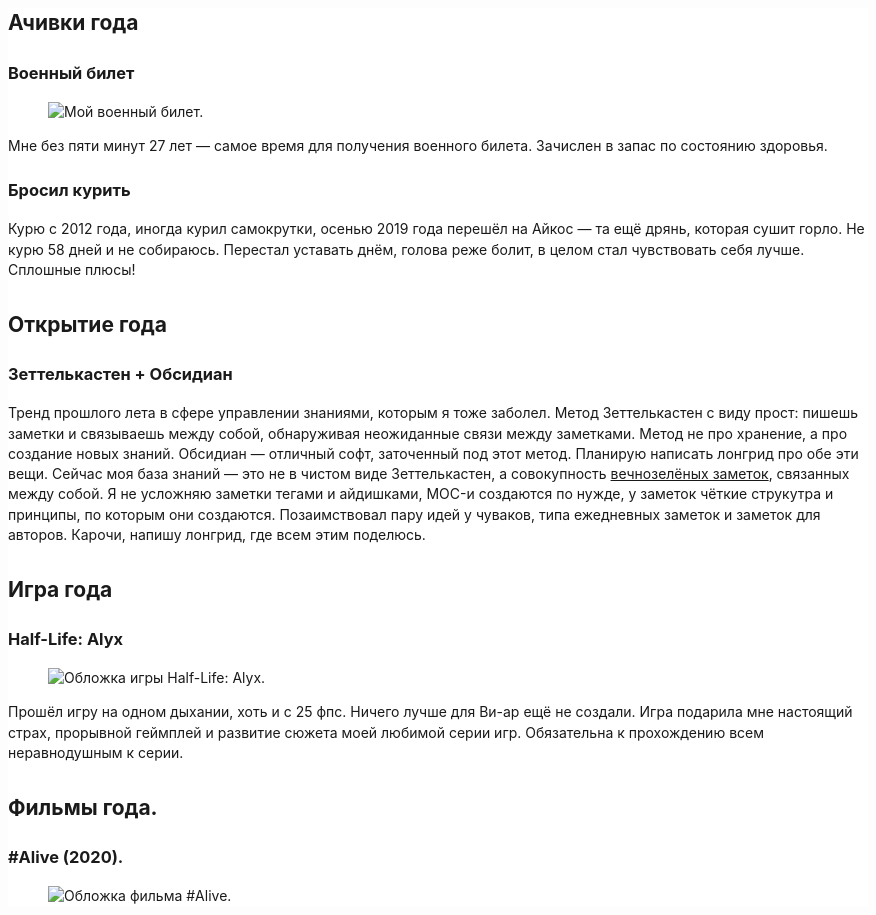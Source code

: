## Ачивки года

### Военный билет

<figure>
  <img src="/images/2020-summary/military_id.jpeg" data-action="zoom" alt="Мой военный билет.">
</figure>

Мне без пяти минут 27 лет — самое время для получения военного билета. Зачислен в запас по состоянию здоровья.

### Бросил курить

Курю с 2012 года, иногда курил самокрутки, осенью 2019 года перешёл на Айкос — та ещё дрянь, которая сушит горло. Не курю 58 дней и не собираюсь. Перестал уставать днём, голова реже болит, в целом стал чувствовать себя лучше. Сплошные плюсы!

## Открытие года

### Зеттелькастен + Обсидиан

Тренд прошлого лета в сфере управлении знаниями, которым я тоже заболел. Метод Зеттелькастен с виду прост: пишешь заметки и связываешь между собой, обнаруживая неожиданные связи между заметками. Метод не про хранение, а про создание новых знаний. Обсидиан — отличный софт, заточенный под этот метод. Планирую написать лонгрид про обе эти вещи. Сейчас моя база знаний — это не в чистом виде Зеттелькастен, а совокупность [вечнозелёных заметок](https://notes.andymatuschak.org/Evergreen_notes), связанных между собой. Я не усложняю заметки тегами и айдишками, MOC-и создаются по нужде, у заметок чёткие струкутра и принципы, по которым они создаются. Позаимствовал пару идей у чуваков, типа ежедневных заметок и заметок для авторов. Карочи, напишу лонгрид, где всем этим поделюсь.

## Игра года

### Half-Life: Alyx

<figure>
  <img src="/images/2020-summary/alyx.jpg" data-action="zoom" alt="Обложка игры Half-Life: Alyx.">
</figure>

Прошёл игру на одном дыхании, хоть и с 25 фпс. Ничего лучше для Ви-ар ещё не создали. Игра подарила мне настоящий страх, прорывной геймплей и развитие сюжета моей любимой серии игр. Обязательна к прохождению всем неравнодушным к серии.

## Фильмы года.

### #Alive (2020).

<figure>
  <img src="/images/2020-summary/alive.jpg" data-action="zoom" alt="Обложка фильма #Alive.">
</figure>
